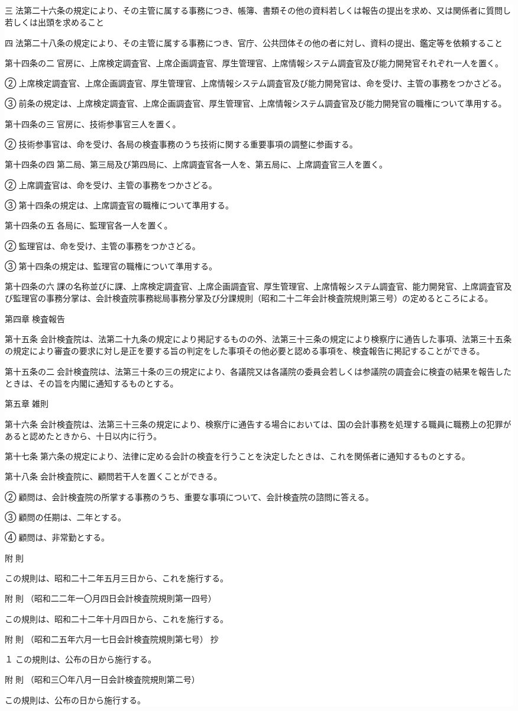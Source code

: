 三 法第二十六条の規定により、その主管に属する事務につき、帳簿、書類その他の資料若しくは報告の提出を求め、又は関係者に質問し若しくは出頭を求めること

四 法第二十八条の規定により、その主管に属する事務につき、官庁、公共団体その他の者に対し、資料の提出、鑑定等を依頼すること

第十四条の二 官房に、上席検定調査官、上席企画調査官、厚生管理官、上席情報システム調査官及び能力開発官それぞれ一人を置く。

② 上席検定調査官、上席企画調査官、厚生管理官、上席情報システム調査官及び能力開発官は、命を受け、主管の事務をつかさどる。

③ 前条の規定は、上席検定調査官、上席企画調査官、厚生管理官、上席情報システム調査官及び能力開発官の職権について準用する。

第十四条の三 官房に、技術参事官三人を置く。

② 技術参事官は、命を受け、各局の検査事務のうち技術に関する重要事項の調整に参画する。

第十四条の四 第二局、第三局及び第四局に、上席調査官各一人を、第五局に、上席調査官三人を置く。

② 上席調査官は、命を受け、主管の事務をつかさどる。

③ 第十四条の規定は、上席調査官の職権について準用する。

第十四条の五 各局に、監理官各一人を置く。

② 監理官は、命を受け、主管の事務をつかさどる。

③ 第十四条の規定は、監理官の職権について準用する。

第十四条の六 課の名称並びに課、上席検定調査官、上席企画調査官、厚生管理官、上席情報システム調査官、能力開発官、上席調査官及び監理官の事務分掌は、会計検査院事務総局事務分掌及び分課規則（昭和二十二年会計検査院規則第三号）の定めるところによる。

第四章 検査報告

第十五条 会計検査院は、法第二十九条の規定により掲記するものの外、法第三十三条の規定により検察庁に通告した事項、法第三十五条の規定により審査の要求に対し是正を要する旨の判定をした事項その他必要と認める事項を、検査報告に掲記することができる。

第十五条の二 会計検査院は、法第三十条の三の規定により、各議院又は各議院の委員会若しくは参議院の調査会に検査の結果を報告したときは、その旨を内閣に通知するものとする。

第五章 雑則

第十六条 会計検査院は、法第三十三条の規定により、検察庁に通告する場合においては、国の会計事務を処理する職員に職務上の犯罪があると認めたときから、十日以内に行う。

第十七条 第六条の規定により、法律に定める会計の検査を行うことを決定したときは、これを関係者に通知するものとする。

第十八条 会計検査院に、顧問若干人を置くことができる。

② 顧問は、会計検査院の所掌する事務のうち、重要な事項について、会計検査院の諮問に答える。

③ 顧問の任期は、二年とする。

④ 顧問は、非常勤とする。

附 則

この規則は、昭和二十二年五月三日から、これを施行する。

附 則 （昭和二二年一〇月四日会計検査院規則第一四号）

この規則は、昭和二十二年十月四日から、これを施行する。

附 則 （昭和二五年六月一七日会計検査院規則第七号） 抄

１ この規則は、公布の日から施行する。

附 則 （昭和三〇年八月一日会計検査院規則第二号）

この規則は、公布の日から施行する。
